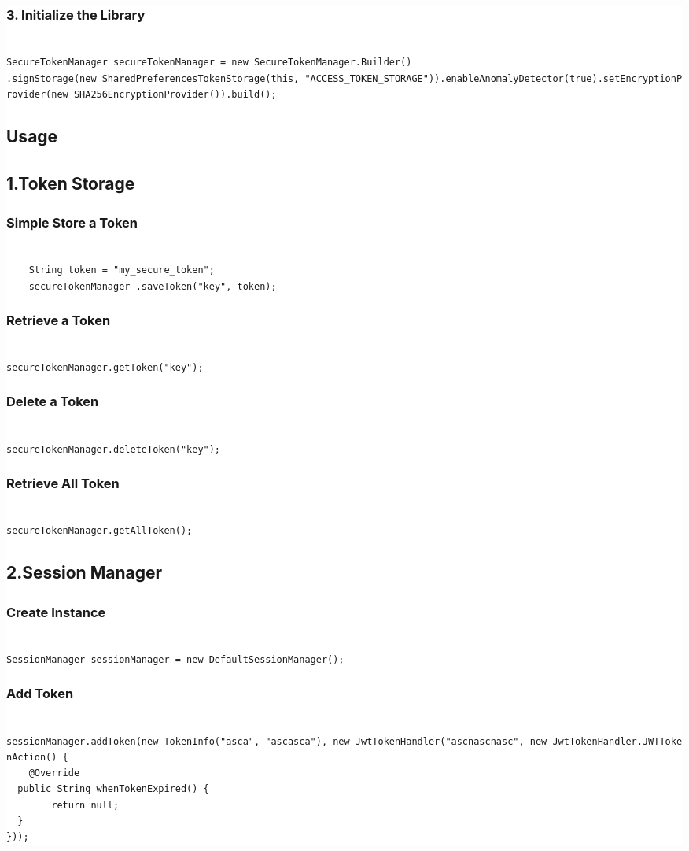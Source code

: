 </code>

### 3. Initialize the Library

<code>
SecureTokenManager secureTokenManager = new SecureTokenManager.Builder() 							  
.signStorage(new SharedPreferencesTokenStorage(this, "ACCESS_TOKEN_STORAGE")).enableAnomalyDetector(true).setEncryptionProvider(new SHA256EncryptionProvider()).build();
</code>

## Usage

## 1.Token Storage

### Simple Store a Token

<code>
	String token = "my_secure_token";
	secureTokenManager .saveToken("key", token);
</code>

### Retrieve a Token

<code>
secureTokenManager.getToken("key");
</code>

### Delete a Token

<code>
secureTokenManager.deleteToken("key");
</code>

### Retrieve All Token

<code>
secureTokenManager.getAllToken();
</code>

## 2.Session Manager

### Create Instance

<code>
SessionManager sessionManager = new DefaultSessionManager();
</code>

### Add Token

<code>
sessionManager.addToken(new TokenInfo("asca", "ascasca"), new JwtTokenHandler("ascnascnasc", new JwtTokenHandler.JWTTokenAction() {  
    @Override  
  public String whenTokenExpired() {  
        return null;  
  }  
}));
</code>
